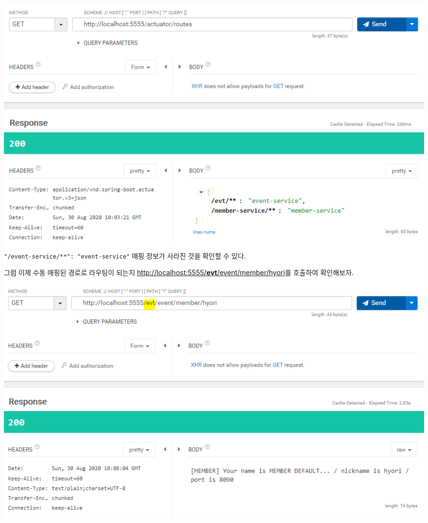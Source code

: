 ![수동 매핑](/assets/img/dev/2020/0826/event2.png)

`"/event-service/**": "event-service"` 매핑 정보가 사라진 것을 확인할 수 있다.

그럼 이제 수동 매핑된 경로로 라우팅이 되는지 [http://localhost:5555/**evt**/event/member/hyori](http://localhost:5555/evt/event/member/hyori)를 호출하여 확인해보자.

![수동 매핑 호출](/assets/img/dev/2020/0826/event3.png)

